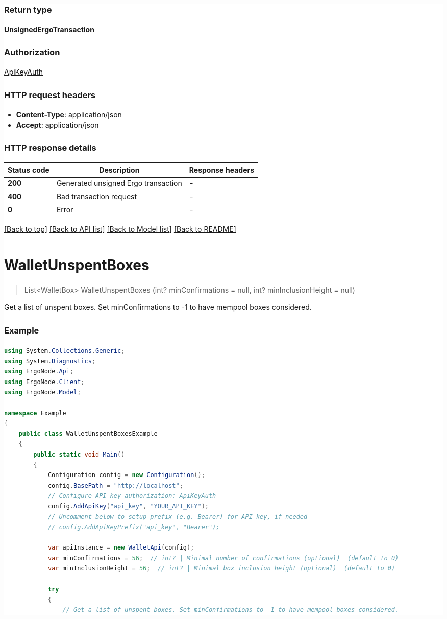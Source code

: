 ### Return type

[**UnsignedErgoTransaction**](UnsignedErgoTransaction.md)

### Authorization

[ApiKeyAuth](../README.md#ApiKeyAuth)

### HTTP request headers

 - **Content-Type**: application/json
 - **Accept**: application/json


### HTTP response details
| Status code | Description | Response headers |
|-------------|-------------|------------------|
| **200** | Generated unsigned Ergo transaction |  -  |
| **400** | Bad transaction request |  -  |
| **0** | Error |  -  |

[[Back to top]](#) [[Back to API list]](../README.md#documentation-for-api-endpoints) [[Back to Model list]](../README.md#documentation-for-models) [[Back to README]](../README.md)

<a name="walletunspentboxes"></a>
# **WalletUnspentBoxes**
> List&lt;WalletBox&gt; WalletUnspentBoxes (int? minConfirmations = null, int? minInclusionHeight = null)

Get a list of unspent boxes. Set minConfirmations to -1 to have mempool boxes considered.

### Example
```csharp
using System.Collections.Generic;
using System.Diagnostics;
using ErgoNode.Api;
using ErgoNode.Client;
using ErgoNode.Model;

namespace Example
{
    public class WalletUnspentBoxesExample
    {
        public static void Main()
        {
            Configuration config = new Configuration();
            config.BasePath = "http://localhost";
            // Configure API key authorization: ApiKeyAuth
            config.AddApiKey("api_key", "YOUR_API_KEY");
            // Uncomment below to setup prefix (e.g. Bearer) for API key, if needed
            // config.AddApiKeyPrefix("api_key", "Bearer");

            var apiInstance = new WalletApi(config);
            var minConfirmations = 56;  // int? | Minimal number of confirmations (optional)  (default to 0)
            var minInclusionHeight = 56;  // int? | Minimal box inclusion height (optional)  (default to 0)

            try
            {
                // Get a list of unspent boxes. Set minConfirmations to -1 to have mempool boxes considered.
```